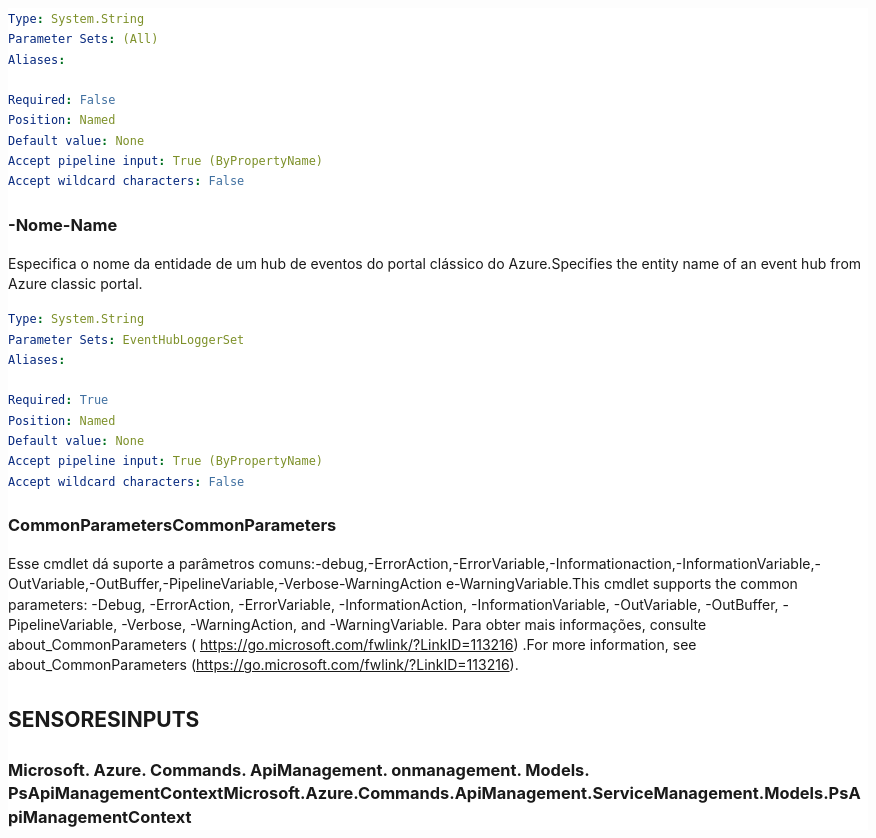 ```yaml
Type: System.String
Parameter Sets: (All)
Aliases:

Required: False
Position: Named
Default value: None
Accept pipeline input: True (ByPropertyName)
Accept wildcard characters: False
```

### <span data-ttu-id="f5d66-132">-Nome</span><span class="sxs-lookup"><span data-stu-id="f5d66-132">-Name</span></span>
<span data-ttu-id="f5d66-133">Especifica o nome da entidade de um hub de eventos do portal clássico do Azure.</span><span class="sxs-lookup"><span data-stu-id="f5d66-133">Specifies the entity name of an event hub from Azure classic portal.</span></span>

```yaml
Type: System.String
Parameter Sets: EventHubLoggerSet
Aliases:

Required: True
Position: Named
Default value: None
Accept pipeline input: True (ByPropertyName)
Accept wildcard characters: False
```

### <span data-ttu-id="f5d66-134">CommonParameters</span><span class="sxs-lookup"><span data-stu-id="f5d66-134">CommonParameters</span></span>
<span data-ttu-id="f5d66-135">Esse cmdlet dá suporte a parâmetros comuns:-debug,-ErrorAction,-ErrorVariable,-Informationaction,-InformationVariable,-OutVariable,-OutBuffer,-PipelineVariable,-Verbose-WarningAction e-WarningVariable.</span><span class="sxs-lookup"><span data-stu-id="f5d66-135">This cmdlet supports the common parameters: -Debug, -ErrorAction, -ErrorVariable, -InformationAction, -InformationVariable, -OutVariable, -OutBuffer, -PipelineVariable, -Verbose, -WarningAction, and -WarningVariable.</span></span> <span data-ttu-id="f5d66-136">Para obter mais informações, consulte about_CommonParameters ( https://go.microsoft.com/fwlink/?LinkID=113216) .</span><span class="sxs-lookup"><span data-stu-id="f5d66-136">For more information, see about_CommonParameters (https://go.microsoft.com/fwlink/?LinkID=113216).</span></span>

## <span data-ttu-id="f5d66-137">SENSORES</span><span class="sxs-lookup"><span data-stu-id="f5d66-137">INPUTS</span></span>

### <span data-ttu-id="f5d66-138">Microsoft. Azure. Commands. ApiManagement. onmanagement. Models. PsApiManagementContext</span><span class="sxs-lookup"><span data-stu-id="f5d66-138">Microsoft.Azure.Commands.ApiManagement.ServiceManagement.Models.PsApiManagementContext</span></span>
